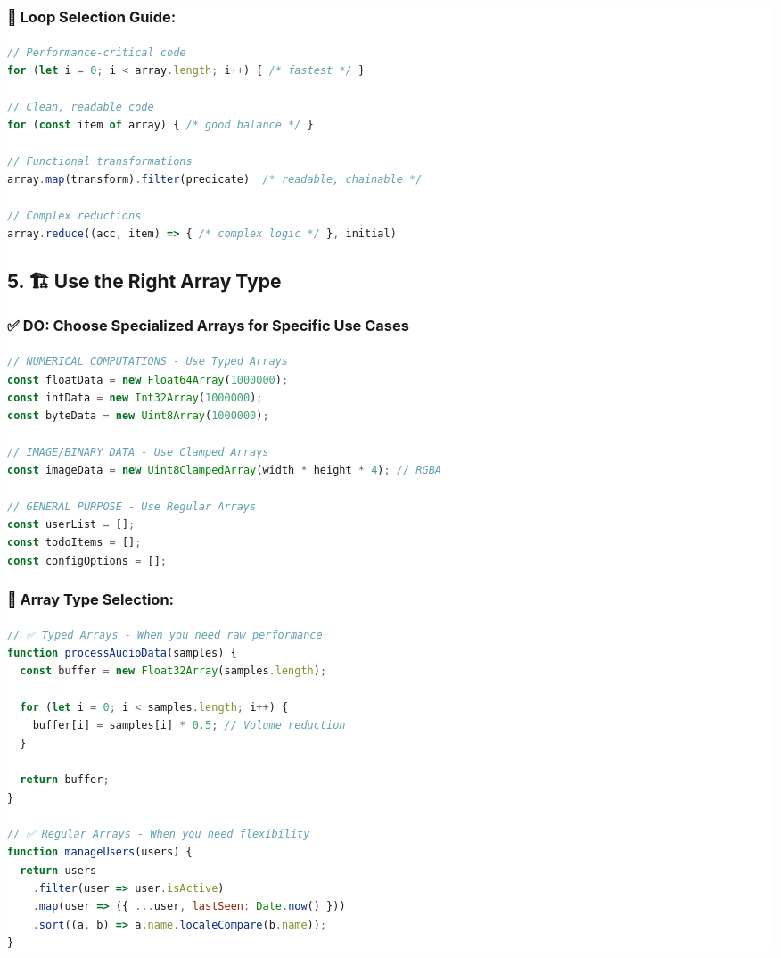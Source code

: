 ### 🎯 Loop Selection Guide:
```js
// Performance-critical code
for (let i = 0; i < array.length; i++) { /* fastest */ }

// Clean, readable code
for (const item of array) { /* good balance */ }

// Functional transformations
array.map(transform).filter(predicate)  /* readable, chainable */

// Complex reductions
array.reduce((acc, item) => { /* complex logic */ }, initial)
```

## 5. 🏗️ Use the Right Array Type

### ✅ DO: Choose Specialized Arrays for Specific Use Cases
```js
// NUMERICAL COMPUTATIONS - Use Typed Arrays
const floatData = new Float64Array(1000000);
const intData = new Int32Array(1000000);
const byteData = new Uint8Array(1000000);

// IMAGE/BINARY DATA - Use Clamped Arrays
const imageData = new Uint8ClampedArray(width * height * 4); // RGBA

// GENERAL PURPOSE - Use Regular Arrays
const userList = [];
const todoItems = [];
const configOptions = [];
```

### 🎯 Array Type Selection:
```js
// ✅ Typed Arrays - When you need raw performance
function processAudioData(samples) {
  const buffer = new Float32Array(samples.length);

  for (let i = 0; i < samples.length; i++) {
    buffer[i] = samples[i] * 0.5; // Volume reduction
  }

  return buffer;
}

// ✅ Regular Arrays - When you need flexibility
function manageUsers(users) {
  return users
    .filter(user => user.isActive)
    .map(user => ({ ...user, lastSeen: Date.now() }))
    .sort((a, b) => a.name.localeCompare(b.name));
}
```
